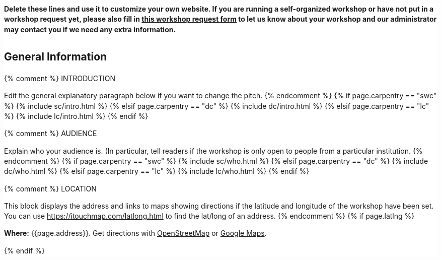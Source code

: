 <h4>Delete these lines and use it to customize your own website.
If you are running a self-organized workshop or have not put in a workshop request yet, please also fill in 
<a href="{{site.amy_site}}/submit">this workshop request form</a> to let us know about your workshop
and our administrator may contact you if we need any extra information.</h4>

<h2 id="general">General Information</h2>

{% comment %}
  INTRODUCTION

  Edit the general explanatory paragraph below if you want to change
  the pitch.
{% endcomment %}
{% if page.carpentry == "swc" %}
  {% include sc/intro.html %}
{% elsif page.carpentry == "dc" %}
  {% include dc/intro.html %}
{% elsif page.carpentry == "lc" %}
  {% include lc/intro.html %}
{% endif %}

{% comment %}
  AUDIENCE

  Explain who your audience is.  (In particular, tell readers if the
  workshop is only open to people from a particular institution.
{% endcomment %}
{% if page.carpentry == "swc" %}
  {% include sc/who.html %}
{% elsif page.carpentry == "dc" %}
  {% include dc/who.html %}
{% elsif page.carpentry == "lc" %}
  {% include lc/who.html %}
{% endif %}

{% comment %}
  LOCATION

  This block displays the address and links to maps showing directions
  if the latitude and longitude of the workshop have been set.  You
  can use https://itouchmap.com/latlong.html to find the lat/long of an
  address.
{% endcomment %}
{% if page.latlng %}
<p id="where">
  <strong>Where:</strong>
  {{page.address}}.
  Get directions with
  <a href="//www.openstreetmap.org/?mlat={{page.latlng | replace:',','&mlon='}}&zoom=16">OpenStreetMap</a>
  or
  <a href="//maps.google.com/maps?q={{page.latlng}}">Google Maps</a>.
</p>
{% endif %}
